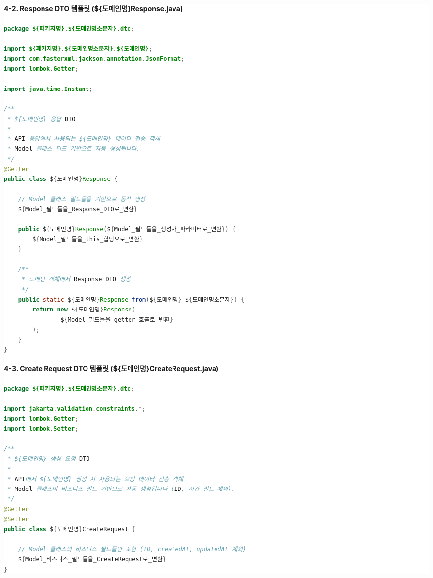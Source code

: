 #### 4-2. Response DTO 템플릿 (${도메인명}Response.java)
```java
package ${패키지명}.${도메인명소문자}.dto;

import ${패키지명}.${도메인명소문자}.${도메인명};
import com.fasterxml.jackson.annotation.JsonFormat;
import lombok.Getter;

import java.time.Instant;

/**
 * ${도메인명} 응답 DTO
 *
 * API 응답에서 사용되는 ${도메인명} 데이터 전송 객체
 * Model 클래스 필드 기반으로 자동 생성됩니다.
 */
@Getter
public class ${도메인명}Response {

    // Model 클래스 필드들을 기반으로 동적 생성
    ${Model_필드들을_Response_DTO로_변환}

    public ${도메인명}Response(${Model_필드들을_생성자_파라미터로_변환}) {
        ${Model_필드들을_this_할당으로_변환}
    }

    /**
     * 도메인 객체에서 Response DTO 생성
     */
    public static ${도메인명}Response from(${도메인명} ${도메인명소문자}) {
        return new ${도메인명}Response(
                ${Model_필드들을_getter_호출로_변환}
        );
    }
}
```

#### 4-3. Create Request DTO 템플릿 (${도메인명}CreateRequest.java)
```java
package ${패키지명}.${도메인명소문자}.dto;

import jakarta.validation.constraints.*;
import lombok.Getter;
import lombok.Setter;

/**
 * ${도메인명} 생성 요청 DTO
 *
 * API에서 ${도메인명} 생성 시 사용되는 요청 데이터 전송 객체
 * Model 클래스의 비즈니스 필드 기반으로 자동 생성됩니다 (ID, 시간 필드 제외).
 */
@Getter
@Setter
public class ${도메인명}CreateRequest {

    // Model 클래스의 비즈니스 필드들만 포함 (ID, createdAt, updatedAt 제외)
    ${Model_비즈니스_필드들을_CreateRequest로_변환}
}
```
